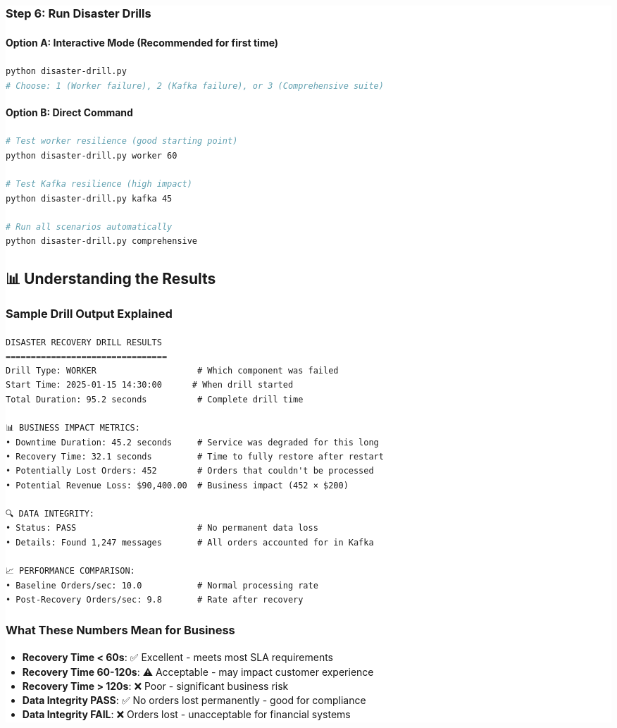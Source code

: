 ### Step 6: Run Disaster Drills

#### Option A: Interactive Mode (Recommended for first time)
```bash
python disaster-drill.py
# Choose: 1 (Worker failure), 2 (Kafka failure), or 3 (Comprehensive suite)
```

#### Option B: Direct Command
```bash
# Test worker resilience (good starting point)
python disaster-drill.py worker 60

# Test Kafka resilience (high impact)
python disaster-drill.py kafka 45

# Run all scenarios automatically
python disaster-drill.py comprehensive
```

## 📊 Understanding the Results

### Sample Drill Output Explained
```
DISASTER RECOVERY DRILL RESULTS
================================
Drill Type: WORKER                    # Which component was failed
Start Time: 2025-01-15 14:30:00      # When drill started
Total Duration: 95.2 seconds          # Complete drill time

📊 BUSINESS IMPACT METRICS:
• Downtime Duration: 45.2 seconds     # Service was degraded for this long
• Recovery Time: 32.1 seconds         # Time to fully restore after restart
• Potentially Lost Orders: 452        # Orders that couldn't be processed
• Potential Revenue Loss: $90,400.00  # Business impact (452 × $200)

🔍 DATA INTEGRITY:
• Status: PASS                        # No permanent data loss
• Details: Found 1,247 messages       # All orders accounted for in Kafka

📈 PERFORMANCE COMPARISON:
• Baseline Orders/sec: 10.0           # Normal processing rate
• Post-Recovery Orders/sec: 9.8       # Rate after recovery
```

### What These Numbers Mean for Business
- **Recovery Time < 60s**: ✅ Excellent - meets most SLA requirements
- **Recovery Time 60-120s**: ⚠️ Acceptable - may impact customer experience
- **Recovery Time > 120s**: ❌ Poor - significant business risk
- **Data Integrity PASS**: ✅ No orders lost permanently - good for compliance
- **Data Integrity FAIL**: ❌ Orders lost - unacceptable for financial systems
